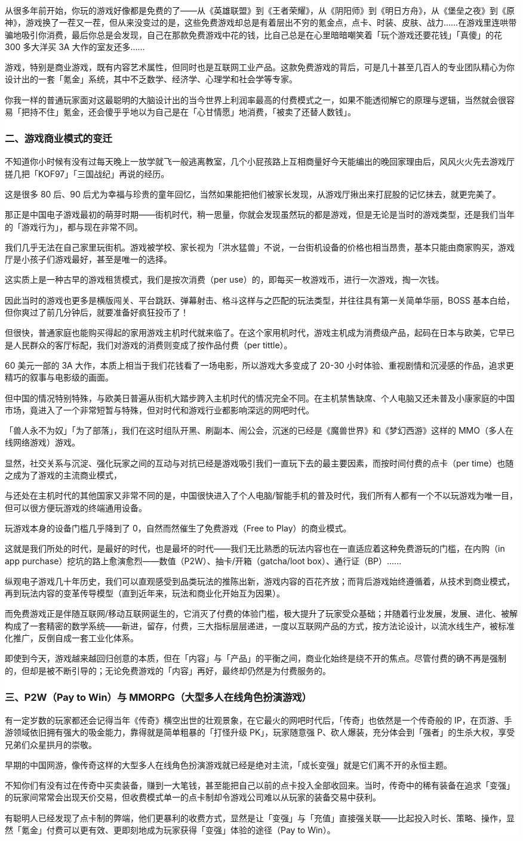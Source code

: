 从很多年前开始，你玩的游戏好像都是免费的了——从《英雄联盟》到《王者荣耀》，从《阴阳师》到《明日方舟》，从《堡垒之夜》到《原神》，游戏换了一茬又一茬，但从来没变过的是，这些免费游戏却总是有着层出不穷的氪金点，点卡、时装、皮肤、战力……在游戏里连哄带骗地吸引你消费，最后你总是会发现，自己在那款免费游戏中花的钱，比自己总是在心里暗暗嘲笑着「玩个游戏还要花钱」「真傻」的花 300 多大洋买 3A 大作的室友还多……

游戏，特别是商业游戏，既有内容艺术属性，但同时也是互联网工业产品。这款免费游戏的背后，可是几十甚至几百人的专业团队精心为你设计出的一套「氪金」系统，其中不乏数学、经济学、心理学和社会学等专家。

你我一样的普通玩家面对这最聪明的大脑设计出的当今世界上利润率最高的付费模式之一，如果不能透彻解它的原理与逻辑，当然就会很容易「把持不住」氪金，还会傻乎乎地以为自己是在「心甘情愿」地消费，「被卖了还替人数钱」。

### 二、游戏商业模式的变迁

不知道你小时候有没有过每天晚上一放学就飞一般逃离教室，几个小屁孩路上互相商量好今天能编出的晚回家理由后，风风火火先去游戏厅搓几把「KOF97」「三国战纪」再说的经历。

这是很多 80 后、90 后尤为幸福与珍贵的童年回忆，当然如果能把他们被家长发现，从游戏厅揪出来打屁股的记忆抹去，就更完美了。

那正是中国电子游戏最初的萌芽时期——街机时代，稍一思量，你就会发现虽然玩的都是游戏，但是无论是当时的游戏类型，还是我们当年的「游戏行为」，都与现在非常不同。

我们几乎无法在自己家里玩街机。游戏被学校、家长视为「洪水猛兽」不说，一台街机设备的价格也相当昂贵，基本只能由商家购买，游戏厅是小孩子们游戏最好，甚至是唯一的选择。

这实质上是一种古早的游戏租赁模式，我们是按次消费（per use）的，即每买一枚游戏币，进行一次游戏，掏一次钱。

因此当时的游戏也更多是横版闯关、平台跳跃、弹幕射击、格斗这样与之匹配的玩法类型，并往往具有第一关简单华丽，BOSS 基本白给，但你爽过了前几分钟后，就要准备好疯狂投币了！

但很快，普通家庭也能购买得起的家用游戏主机时代就来临了。在这个家用机时代，游戏主机成为消费级产品，起码在日本与欧美，它早已是人民群众的客厅标配，我们对游戏的消费则变成了按作品付费（per tittle）。

60 美元一部的 3A 大作，本质上相当于我们花钱看了一场电影，所以游戏大多变成了 20-30 小时体验、重视剧情和沉浸感的作品，追求更精巧的叙事与电影级的画面。

但中国的情况特别特殊，与欧美日普遍从街机大踏步跨入主机时代的情况完全不同。在主机禁售缺席、个人电脑又还未普及小康家庭的中国市场，竟进入了一个非常短暂与特殊，但对时代和游戏行业都影响深远的网吧时代。

「兽人永不为奴」「为了部落」，我们在这时组队开黑、刷副本、闹公会，沉迷的已经是《魔兽世界》和《梦幻西游》这样的 MMO（多人在线网络游戏）游戏。

显然，社交关系与沉淀、强化玩家之间的互动与对抗已经是游戏吸引我们一直玩下去的最主要因素，而按时间付费的点卡（per time）也随之成为了游戏的主流商业模式，

与还处在主机时代的其他国家又非常不同的是，中国很快进入了个人电脑/智能手机的普及时代，我们所有人都有一个不以玩游戏为唯一目，但可以很方便玩游戏的终端通用设备。

玩游戏本身的设备门槛几乎降到了 0，自然而然催生了免费游戏（Free to Play）的商业模式。

这就是我们所处的时代，是最好的时代，也是最坏的时代——我们无比熟悉的玩法内容也在一直适应着这种免费游玩的门槛，在内购（in app purchase）挖坑的路上愈演愈烈——数值（P2W）、抽卡/开箱（gatcha/loot box）、通行证（BP）......

纵观电子游戏几十年历史，我们可以直观感受到品类玩法的推陈出新，游戏内容的百花齐放；而背后游戏始终遵循着，从技术到商业模式，再到玩法内容的变革传导模型（直到近年来，玩法和商业化开始互为因果）。

而免费游戏正是伴随互联网/移动互联网诞生的，它消灭了付费的体验门槛，极大提升了玩家受众基础；并随着行业发展，发展、进化、被解构成了一套精密的数学系统——新进，留存，付费，三大指标层层递进，一度以互联网产品的方式，按方法论设计，以流水线生产，被标准化推广，反倒自成一套工业化体系。

即使到今天，游戏越来越回归创意的本质，但在「内容」与「产品」的平衡之间，商业化始终是绕不开的焦点。尽管付费的确不再是强制的，但却是被不断引导的；无论免费游戏的「内容」再好，最终却仍然是为付费服务的。

### 三、P2W（Pay to Win）与 MMORPG（大型多人在线角色扮演游戏）

有一定岁数的玩家都还会记得当年《传奇》横空出世的壮观景象，在它最火的网吧时代后，「传奇」也依然是一个传奇般的 IP，在页游、手游领域依旧拥有强大的吸金能力，靠得就是简单粗暴的「打怪升级 PK」，玩家随意强 P、砍人爆装，充分体会到「强者」的生杀大权，享受兄弟们众星拱月的崇敬。

早期的中国网游，像传奇这样的大型多人在线角色扮演游戏就已经是绝对主流，「成长变强」就是它们离不开的永恒主题。

不知你们有没有过在传奇中买卖装备，赚到一大笔钱，甚至能把自己以前的点卡投入全部收回来。当时，传奇中的稀有装备在追求「变强」的玩家间常常会出现天价交易，但收费模式单一的点卡制却令游戏公司难以从玩家的装备交易中获利。

有聪明人已经发现了点卡制的弊端，他们更暴利的收费方式，显然是让「变强」与「充值」直接强关联——比起投入时长、策略、操作，显然「氪金」付费可以更有效、更即刻地成为玩家获得「变强」体验的途径（Pay to Win）。
